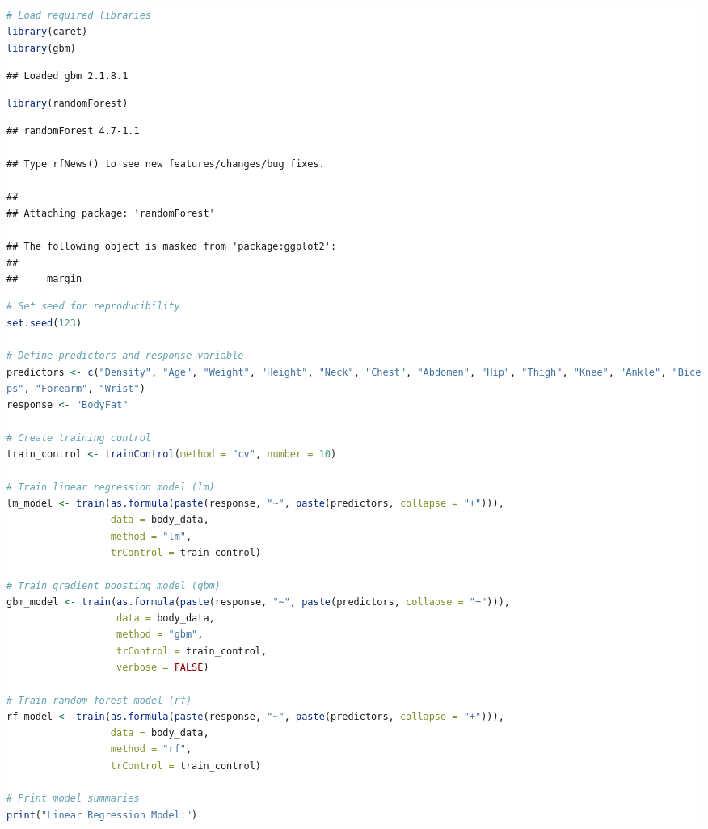 ``` r
# Load required libraries
library(caret)
library(gbm)
```

    ## Loaded gbm 2.1.8.1

``` r
library(randomForest)
```

    ## randomForest 4.7-1.1

    ## Type rfNews() to see new features/changes/bug fixes.

    ## 
    ## Attaching package: 'randomForest'

    ## The following object is masked from 'package:ggplot2':
    ## 
    ##     margin

``` r
# Set seed for reproducibility
set.seed(123)

# Define predictors and response variable
predictors <- c("Density", "Age", "Weight", "Height", "Neck", "Chest", "Abdomen", "Hip", "Thigh", "Knee", "Ankle", "Biceps", "Forearm", "Wrist")
response <- "BodyFat"

# Create training control
train_control <- trainControl(method = "cv", number = 10)

# Train linear regression model (lm)
lm_model <- train(as.formula(paste(response, "~", paste(predictors, collapse = "+"))), 
                  data = body_data, 
                  method = "lm", 
                  trControl = train_control)

# Train gradient boosting model (gbm)
gbm_model <- train(as.formula(paste(response, "~", paste(predictors, collapse = "+"))), 
                   data = body_data, 
                   method = "gbm", 
                   trControl = train_control,
                   verbose = FALSE)

# Train random forest model (rf)
rf_model <- train(as.formula(paste(response, "~", paste(predictors, collapse = "+"))), 
                  data = body_data, 
                  method = "rf", 
                  trControl = train_control)

# Print model summaries
print("Linear Regression Model:")
```
